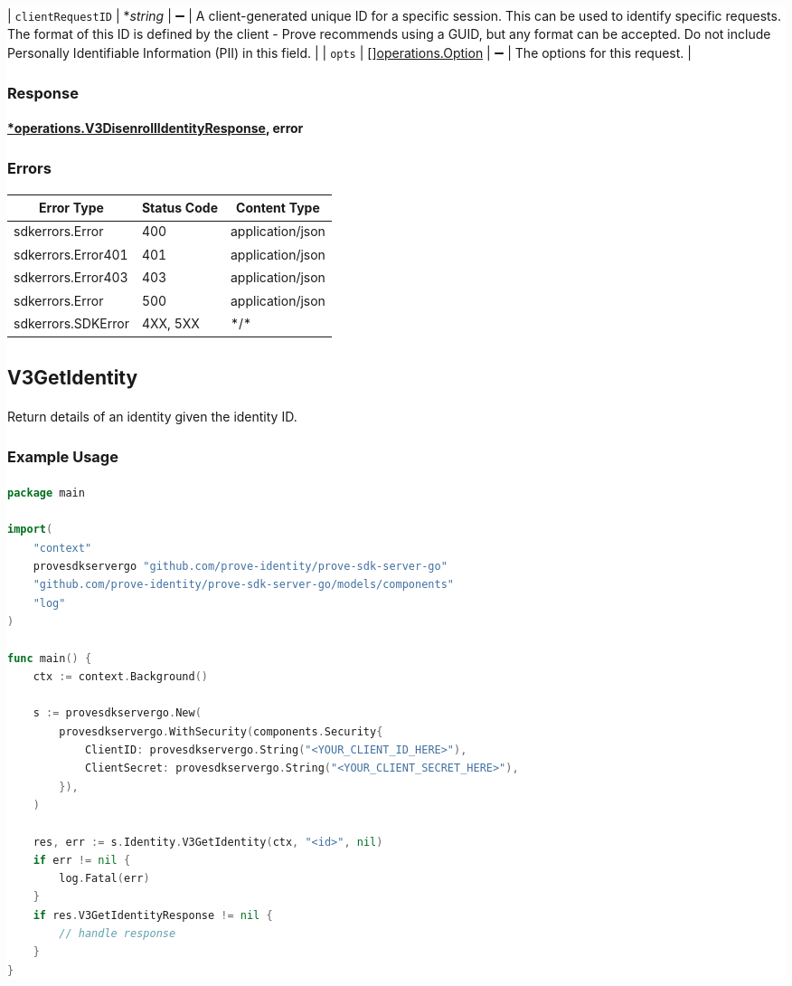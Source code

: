| `clientRequestID`                                                                                                                                                                                                                                                                            | **string*                                                                                                                                                                                                                                                                                    | :heavy_minus_sign:                                                                                                                                                                                                                                                                           | A client-generated unique ID for a specific session. This can be used to identify specific requests. The format of this ID is defined by the client - Prove recommends using a GUID, but any format can be accepted. Do not include Personally Identifiable Information (PII) in this field. |
| `opts`                                                                                                                                                                                                                                                                                       | [][operations.Option](../../models/operations/option.md)                                                                                                                                                                                                                                     | :heavy_minus_sign:                                                                                                                                                                                                                                                                           | The options for this request.                                                                                                                                                                                                                                                                |

### Response

**[*operations.V3DisenrollIdentityResponse](../../models/operations/v3disenrollidentityresponse.md), error**

### Errors

| Error Type         | Status Code        | Content Type       |
| ------------------ | ------------------ | ------------------ |
| sdkerrors.Error    | 400                | application/json   |
| sdkerrors.Error401 | 401                | application/json   |
| sdkerrors.Error403 | 403                | application/json   |
| sdkerrors.Error    | 500                | application/json   |
| sdkerrors.SDKError | 4XX, 5XX           | \*/\*              |

## V3GetIdentity

Return details of an identity given the identity ID.

### Example Usage


```go
package main

import(
	"context"
	provesdkservergo "github.com/prove-identity/prove-sdk-server-go"
	"github.com/prove-identity/prove-sdk-server-go/models/components"
	"log"
)

func main() {
    ctx := context.Background()

    s := provesdkservergo.New(
        provesdkservergo.WithSecurity(components.Security{
            ClientID: provesdkservergo.String("<YOUR_CLIENT_ID_HERE>"),
            ClientSecret: provesdkservergo.String("<YOUR_CLIENT_SECRET_HERE>"),
        }),
    )

    res, err := s.Identity.V3GetIdentity(ctx, "<id>", nil)
    if err != nil {
        log.Fatal(err)
    }
    if res.V3GetIdentityResponse != nil {
        // handle response
    }
}
```
